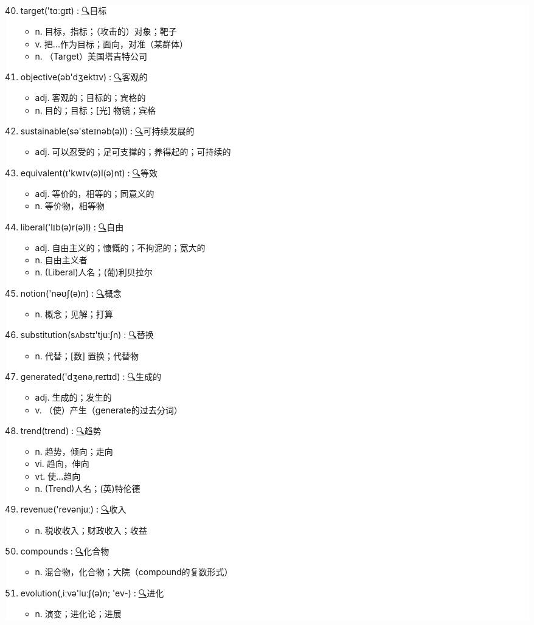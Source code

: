 40. target('tɑːgɪt) :  <a target='_blank' rel='nofollow noopener noreferrer' href='http://www.youdao.com/w/target'>🔍</a>目标
    - n. 目标，指标；（攻击的）对象；靶子
    - v. 把...作为目标；面向，对准（某群体）
    - n. （Target）美国塔吉特公司

41. objective(əb'dʒektɪv) :  <a target='_blank' rel='nofollow noopener noreferrer' href='http://www.youdao.com/w/objective'>🔍</a>客观的
    - adj. 客观的；目标的；宾格的
    - n. 目的；目标；[光] 物镜；宾格

42. sustainable(sə'steɪnəb(ə)l) :  <a target='_blank' rel='nofollow noopener noreferrer' href='http://www.youdao.com/w/sustainable'>🔍</a>可持续发展的
    - adj. 可以忍受的；足可支撑的；养得起的；可持续的

43. equivalent(ɪ'kwɪv(ə)l(ə)nt) :  <a target='_blank' rel='nofollow noopener noreferrer' href='http://www.youdao.com/w/equivalent'>🔍</a>等效
    - adj. 等价的，相等的；同意义的
    - n. 等价物，相等物

44. liberal('lɪb(ə)r(ə)l) :  <a target='_blank' rel='nofollow noopener noreferrer' href='http://www.youdao.com/w/liberal'>🔍</a>自由
    - adj. 自由主义的；慷慨的；不拘泥的；宽大的
    - n. 自由主义者
    - n. (Liberal)人名；(葡)利贝拉尔

45. notion('nəʊʃ(ə)n) :  <a target='_blank' rel='nofollow noopener noreferrer' href='http://www.youdao.com/w/notion'>🔍</a>概念
    - n. 概念；见解；打算

46. substitution(sʌbstɪ'tjuːʃn) :  <a target='_blank' rel='nofollow noopener noreferrer' href='http://www.youdao.com/w/substitution'>🔍</a>替换
    - n. 代替；[数] 置换；代替物

47. generated('dʒenə,reɪtɪd) :  <a target='_blank' rel='nofollow noopener noreferrer' href='http://www.youdao.com/w/generated'>🔍</a>生成的
    - adj. 生成的；发生的
    - v. （使）产生（generate的过去分词）

48. trend(trend) :  <a target='_blank' rel='nofollow noopener noreferrer' href='http://www.youdao.com/w/trend'>🔍</a>趋势
    - n. 趋势，倾向；走向
    - vi. 趋向，伸向
    - vt. 使…趋向
    - n. (Trend)人名；(英)特伦德

49. revenue('revənjuː) :  <a target='_blank' rel='nofollow noopener noreferrer' href='http://www.youdao.com/w/revenue'>🔍</a>收入
    - n. 税收收入；财政收入；收益

50. compounds :  <a target='_blank' rel='nofollow noopener noreferrer' href='http://www.youdao.com/w/compounds'>🔍</a>化合物
    - n. 混合物，化合物；大院（compound的复数形式）

51. evolution(,iːvə'luːʃ(ə)n; 'ev-) :  <a target='_blank' rel='nofollow noopener noreferrer' href='http://www.youdao.com/w/evolution'>🔍</a>进化
    - n. 演变；进化论；进展

